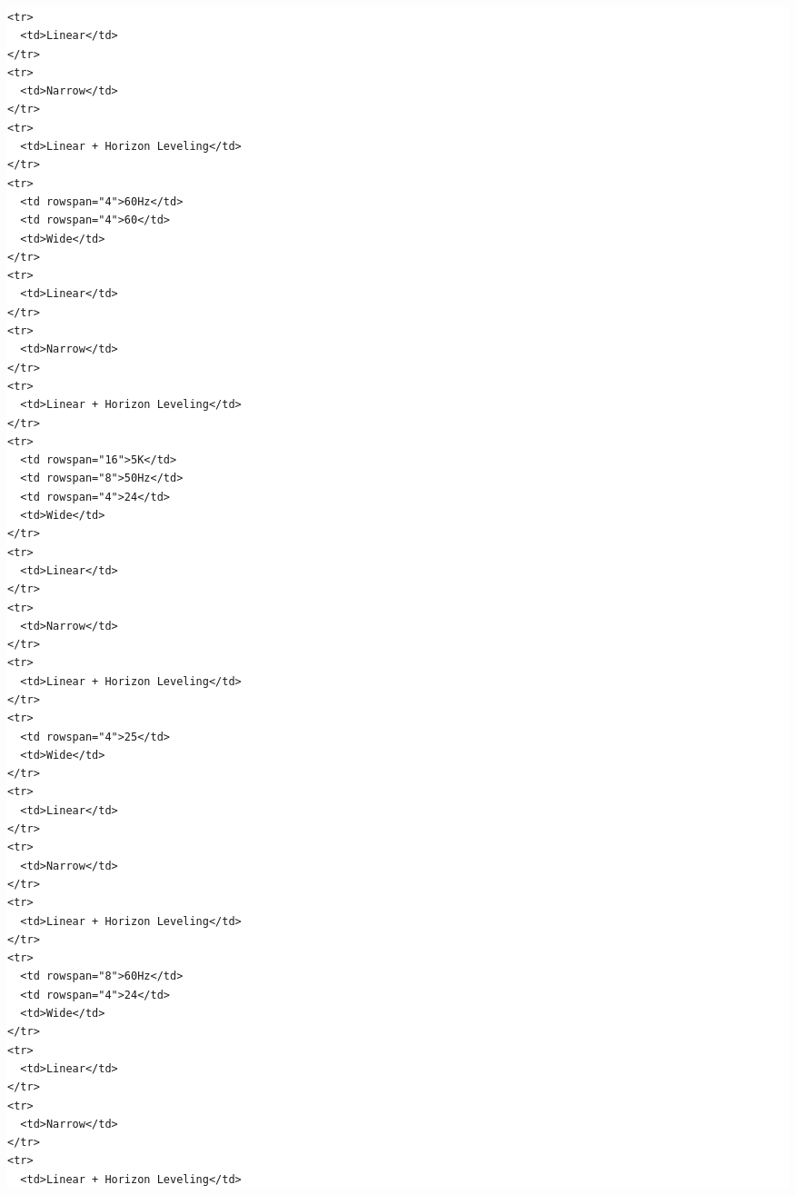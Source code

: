     <tr>
      <td>Linear</td>
    </tr>
    <tr>
      <td>Narrow</td>
    </tr>
    <tr>
      <td>Linear + Horizon Leveling</td>
    </tr>
    <tr>
      <td rowspan="4">60Hz</td>
      <td rowspan="4">60</td>
      <td>Wide</td>
    </tr>
    <tr>
      <td>Linear</td>
    </tr>
    <tr>
      <td>Narrow</td>
    </tr>
    <tr>
      <td>Linear + Horizon Leveling</td>
    </tr>
    <tr>
      <td rowspan="16">5K</td>
      <td rowspan="8">50Hz</td>
      <td rowspan="4">24</td>
      <td>Wide</td>
    </tr>
    <tr>
      <td>Linear</td>
    </tr>
    <tr>
      <td>Narrow</td>
    </tr>
    <tr>
      <td>Linear + Horizon Leveling</td>
    </tr>
    <tr>
      <td rowspan="4">25</td>
      <td>Wide</td>
    </tr>
    <tr>
      <td>Linear</td>
    </tr>
    <tr>
      <td>Narrow</td>
    </tr>
    <tr>
      <td>Linear + Horizon Leveling</td>
    </tr>
    <tr>
      <td rowspan="8">60Hz</td>
      <td rowspan="4">24</td>
      <td>Wide</td>
    </tr>
    <tr>
      <td>Linear</td>
    </tr>
    <tr>
      <td>Narrow</td>
    </tr>
    <tr>
      <td>Linear + Horizon Leveling</td>